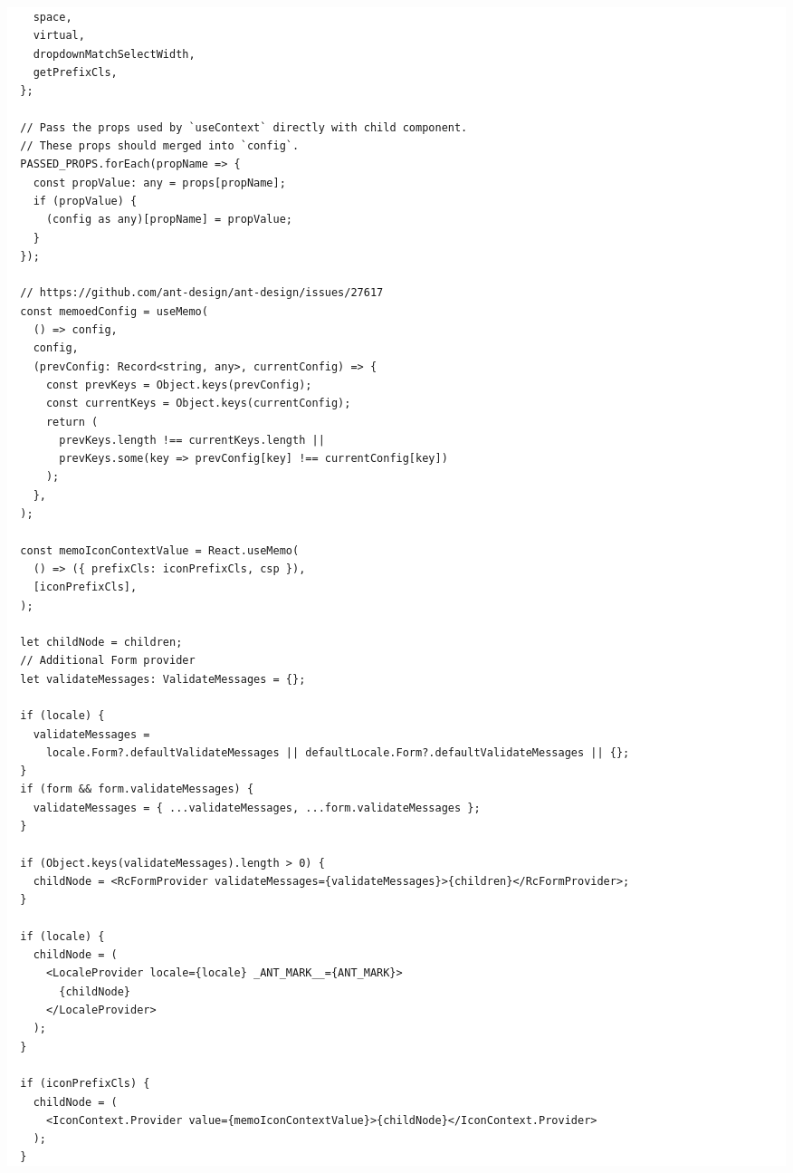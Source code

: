 ```tsx
    space,
    virtual,
    dropdownMatchSelectWidth,
    getPrefixCls,
  };

  // Pass the props used by `useContext` directly with child component.
  // These props should merged into `config`.
  PASSED_PROPS.forEach(propName => {
    const propValue: any = props[propName];
    if (propValue) {
      (config as any)[propName] = propValue;
    }
  });

  // https://github.com/ant-design/ant-design/issues/27617
  const memoedConfig = useMemo(
    () => config,
    config,
    (prevConfig: Record<string, any>, currentConfig) => {
      const prevKeys = Object.keys(prevConfig);
      const currentKeys = Object.keys(currentConfig);
      return (
        prevKeys.length !== currentKeys.length ||
        prevKeys.some(key => prevConfig[key] !== currentConfig[key])
      );
    },
  );

  const memoIconContextValue = React.useMemo(
    () => ({ prefixCls: iconPrefixCls, csp }),
    [iconPrefixCls],
  );

  let childNode = children;
  // Additional Form provider
  let validateMessages: ValidateMessages = {};

  if (locale) {
    validateMessages =
      locale.Form?.defaultValidateMessages || defaultLocale.Form?.defaultValidateMessages || {};
  }
  if (form && form.validateMessages) {
    validateMessages = { ...validateMessages, ...form.validateMessages };
  }

  if (Object.keys(validateMessages).length > 0) {
    childNode = <RcFormProvider validateMessages={validateMessages}>{children}</RcFormProvider>;
  }

  if (locale) {
    childNode = (
      <LocaleProvider locale={locale} _ANT_MARK__={ANT_MARK}>
        {childNode}
      </LocaleProvider>
    );
  }

  if (iconPrefixCls) {
    childNode = (
      <IconContext.Provider value={memoIconContextValue}>{childNode}</IconContext.Provider>
    );
  }
```